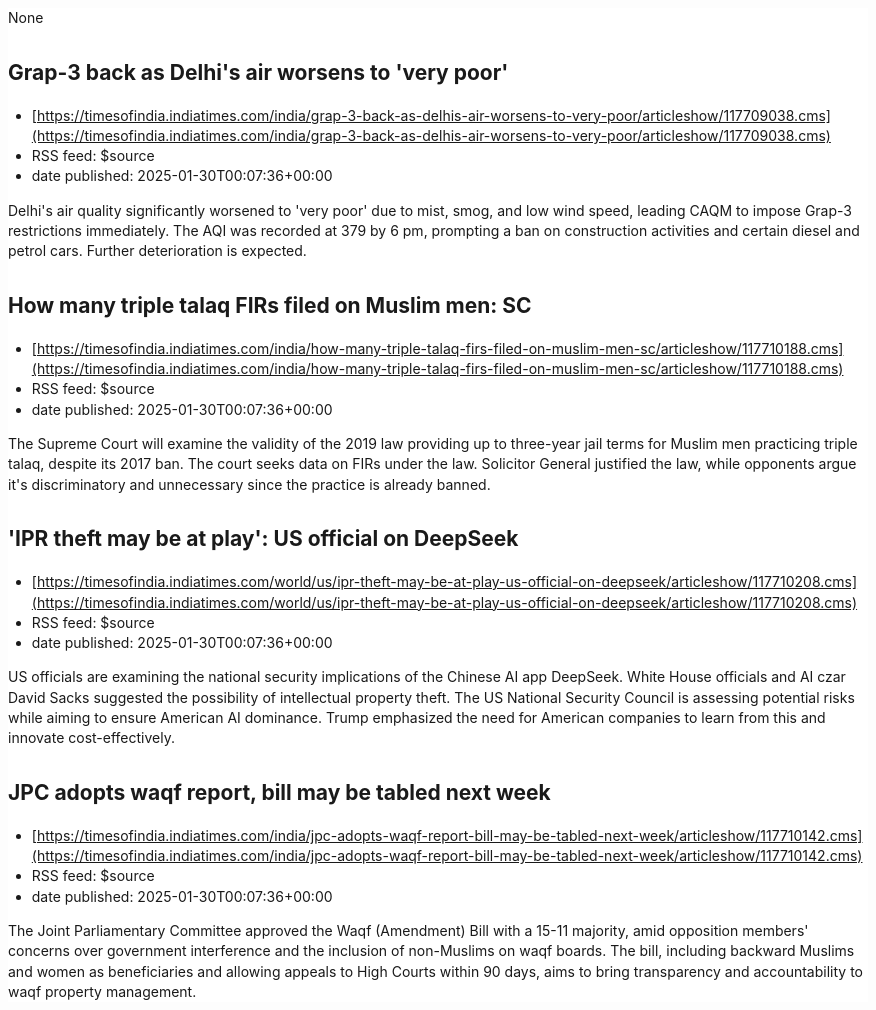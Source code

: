 None

## Grap-3 back as Delhi's air worsens to 'very poor'
 - [https://timesofindia.indiatimes.com/india/grap-3-back-as-delhis-air-worsens-to-very-poor/articleshow/117709038.cms](https://timesofindia.indiatimes.com/india/grap-3-back-as-delhis-air-worsens-to-very-poor/articleshow/117709038.cms)
 - RSS feed: $source
 - date published: 2025-01-30T00:07:36+00:00

Delhi's air quality significantly worsened to 'very poor' due to mist, smog, and low wind speed, leading CAQM to impose Grap-3 restrictions immediately. The AQI was recorded at 379 by 6 pm, prompting a ban on construction activities and certain diesel and petrol cars. Further deterioration is expected.

## How many triple talaq FIRs filed on Muslim men: SC
 - [https://timesofindia.indiatimes.com/india/how-many-triple-talaq-firs-filed-on-muslim-men-sc/articleshow/117710188.cms](https://timesofindia.indiatimes.com/india/how-many-triple-talaq-firs-filed-on-muslim-men-sc/articleshow/117710188.cms)
 - RSS feed: $source
 - date published: 2025-01-30T00:07:36+00:00

The Supreme Court will examine the validity of the 2019 law providing up to three-year jail terms for Muslim men practicing triple talaq, despite its 2017 ban. The court seeks data on FIRs under the law. Solicitor General justified the law, while opponents argue it's discriminatory and unnecessary since the practice is already banned.

## 'IPR theft may be at play': US official on DeepSeek
 - [https://timesofindia.indiatimes.com/world/us/ipr-theft-may-be-at-play-us-official-on-deepseek/articleshow/117710208.cms](https://timesofindia.indiatimes.com/world/us/ipr-theft-may-be-at-play-us-official-on-deepseek/articleshow/117710208.cms)
 - RSS feed: $source
 - date published: 2025-01-30T00:07:36+00:00

US officials are examining the national security implications of the Chinese AI app DeepSeek. White House officials and AI czar David Sacks suggested the possibility of intellectual property theft. The US National Security Council is assessing potential risks while aiming to ensure American AI dominance. Trump emphasized the need for American companies to learn from this and innovate cost-effectively.

## JPC adopts waqf report, bill may be tabled next week
 - [https://timesofindia.indiatimes.com/india/jpc-adopts-waqf-report-bill-may-be-tabled-next-week/articleshow/117710142.cms](https://timesofindia.indiatimes.com/india/jpc-adopts-waqf-report-bill-may-be-tabled-next-week/articleshow/117710142.cms)
 - RSS feed: $source
 - date published: 2025-01-30T00:07:36+00:00

The Joint Parliamentary Committee approved the Waqf (Amendment) Bill with a 15-11 majority, amid opposition members' concerns over government interference and the inclusion of non-Muslims on waqf boards. The bill, including backward Muslims and women as beneficiaries and allowing appeals to High Courts within 90 days, aims to bring transparency and accountability to waqf property management.
